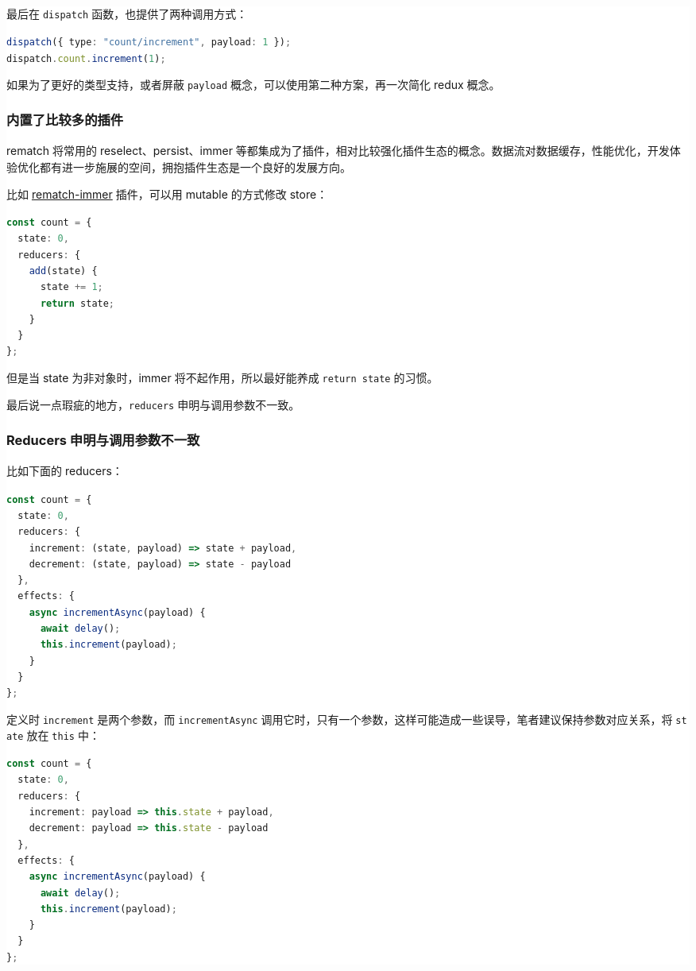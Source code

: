 最后在 `dispatch` 函数，也提供了两种调用方式：

```typescript
dispatch({ type: "count/increment", payload: 1 });
dispatch.count.increment(1);
```

如果为了更好的类型支持，或者屏蔽 `payload` 概念，可以使用第二种方案，再一次简化 redux 概念。

### 内置了比较多的插件

rematch 将常用的 reselect、persist、immer 等都集成为了插件，相对比较强化插件生态的概念。数据流对数据缓存，性能优化，开发体验优化都有进一步施展的空间，拥抱插件生态是一个良好的发展方向。

比如 [rematch-immer](https://github.com/rematch/rematch/blob/master/plugins/immer/README.md) 插件，可以用 mutable 的方式修改 store：

```typescript
const count = {
  state: 0,
  reducers: {
    add(state) {
      state += 1;
      return state;
    }
  }
};
```

但是当 state 为非对象时，immer 将不起作用，所以最好能养成 `return state` 的习惯。

最后说一点瑕疵的地方，`reducers` 申明与调用参数不一致。

### Reducers 申明与调用参数不一致

比如下面的 reducers：

```typescript
const count = {
  state: 0,
  reducers: {
    increment: (state, payload) => state + payload,
    decrement: (state, payload) => state - payload
  },
  effects: {
    async incrementAsync(payload) {
      await delay();
      this.increment(payload);
    }
  }
};
```

定义时 `increment` 是两个参数，而 `incrementAsync` 调用它时，只有一个参数，这样可能造成一些误导，笔者建议保持参数对应关系，将 `state` 放在 `this` 中：

```typescript
const count = {
  state: 0,
  reducers: {
    increment: payload => this.state + payload,
    decrement: payload => this.state - payload
  },
  effects: {
    async incrementAsync(payload) {
      await delay();
      this.increment(payload);
    }
  }
};
```